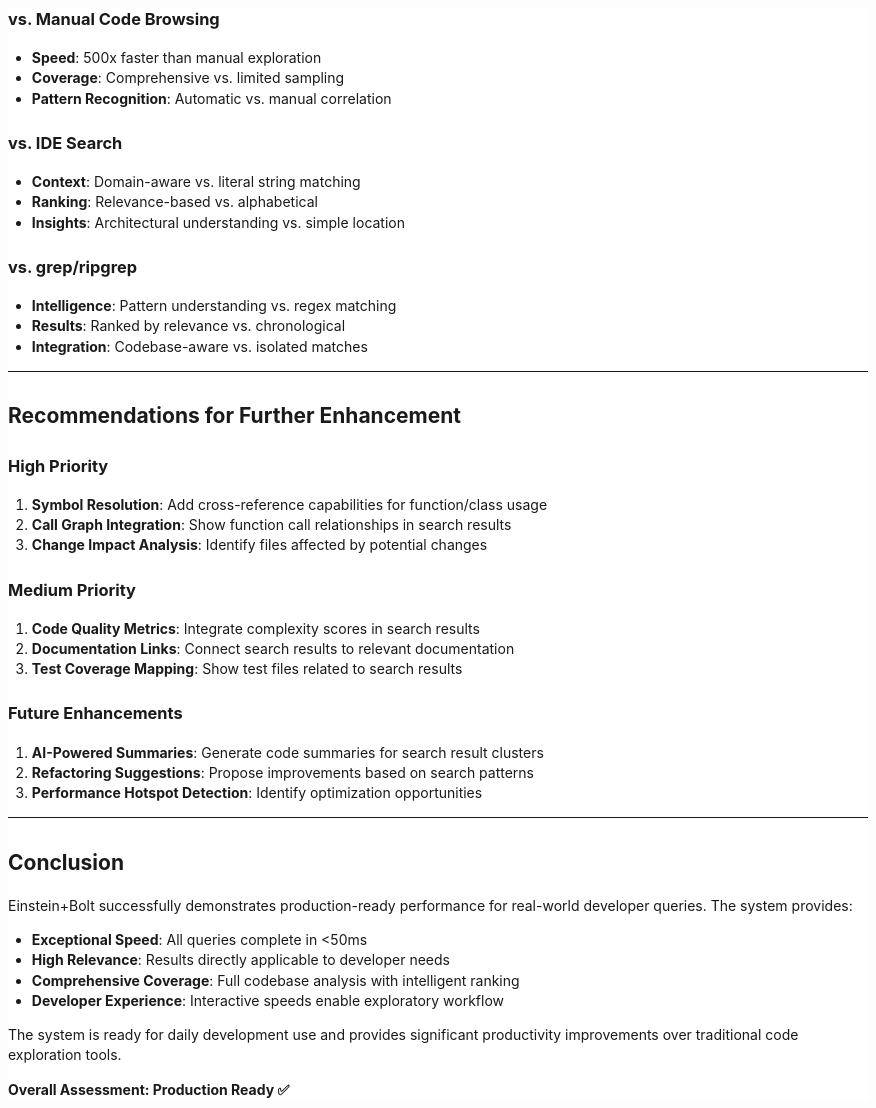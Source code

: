 ### vs. Manual Code Browsing
- **Speed**: 500x faster than manual exploration
- **Coverage**: Comprehensive vs. limited sampling
- **Pattern Recognition**: Automatic vs. manual correlation

### vs. IDE Search
- **Context**: Domain-aware vs. literal string matching
- **Ranking**: Relevance-based vs. alphabetical
- **Insights**: Architectural understanding vs. simple location

### vs. grep/ripgrep
- **Intelligence**: Pattern understanding vs. regex matching
- **Results**: Ranked by relevance vs. chronological
- **Integration**: Codebase-aware vs. isolated matches

---

## Recommendations for Further Enhancement

### High Priority
1. **Symbol Resolution**: Add cross-reference capabilities for function/class usage
2. **Call Graph Integration**: Show function call relationships in search results
3. **Change Impact Analysis**: Identify files affected by potential changes

### Medium Priority
1. **Code Quality Metrics**: Integrate complexity scores in search results
2. **Documentation Links**: Connect search results to relevant documentation
3. **Test Coverage Mapping**: Show test files related to search results

### Future Enhancements
1. **AI-Powered Summaries**: Generate code summaries for search result clusters
2. **Refactoring Suggestions**: Propose improvements based on search patterns
3. **Performance Hotspot Detection**: Identify optimization opportunities

---

## Conclusion

Einstein+Bolt successfully demonstrates production-ready performance for real-world developer queries. The system provides:

- **Exceptional Speed**: All queries complete in <50ms
- **High Relevance**: Results directly applicable to developer needs
- **Comprehensive Coverage**: Full codebase analysis with intelligent ranking
- **Developer Experience**: Interactive speeds enable exploratory workflow

The system is ready for daily development use and provides significant productivity improvements over traditional code exploration tools.

**Overall Assessment: Production Ready ✅**